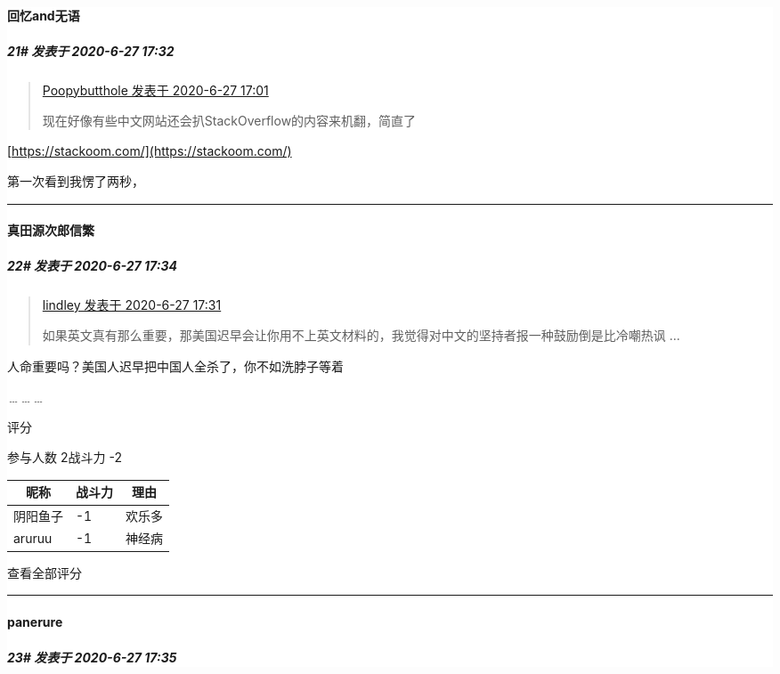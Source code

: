 ####  回忆and无语  
##### 21#       发表于 2020-6-27 17:32



<blockquote><a href="httphttps://bbs.saraba1st.com/2b/forum.php?mod=redirect&amp;goto=findpost&amp;pid=47972710&amp;ptid=1944396" target="_blank">Poopybutthole 发表于 2020-6-27 17:01</a>

现在好像有些中文网站还会扒StackOverflow的内容来机翻，简直了</blockquote>
[https://stackoom.com/](https://stackoom.com/)

第一次看到我愣了两秒，







-----

####  真田源次郎信繁  
##### 22#       发表于 2020-6-27 17:34



<blockquote><a href="httphttps://bbs.saraba1st.com/2b/forum.php?mod=redirect&amp;goto=findpost&amp;pid=47973073&amp;ptid=1944396" target="_blank">lindley 发表于 2020-6-27 17:31</a>

如果英文真有那么重要，那美国迟早会让你用不上英文材料的，我觉得对中文的坚持者报一种鼓励倒是比冷嘲热讽 ...</blockquote>
人命重要吗？美国人迟早把中国人全杀了，你不如洗脖子等着



﹍﹍﹍

评分





 参与人数 2战斗力 -2

|昵称|战斗力|理由|
|----|---|---|
| 阴阳鱼子|-1|欢乐多|
| aruruu|-1|神经病|



查看全部评分






-----

####  panerure  
##### 23#       发表于 2020-6-27 17:35


